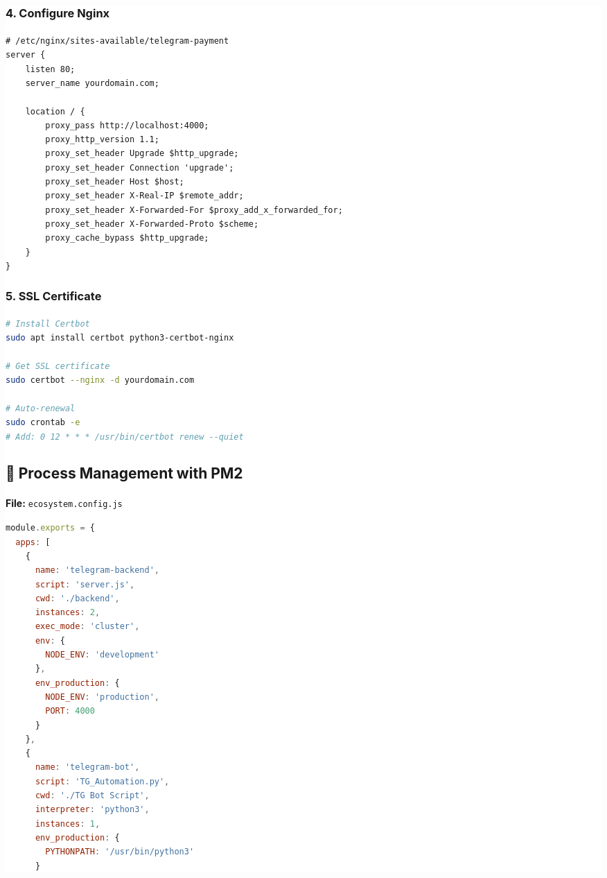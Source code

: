 ### **4. Configure Nginx**
```nginx
# /etc/nginx/sites-available/telegram-payment
server {
    listen 80;
    server_name yourdomain.com;

    location / {
        proxy_pass http://localhost:4000;
        proxy_http_version 1.1;
        proxy_set_header Upgrade $http_upgrade;
        proxy_set_header Connection 'upgrade';
        proxy_set_header Host $host;
        proxy_set_header X-Real-IP $remote_addr;
        proxy_set_header X-Forwarded-For $proxy_add_x_forwarded_for;
        proxy_set_header X-Forwarded-Proto $scheme;
        proxy_cache_bypass $http_upgrade;
    }
}
```

### **5. SSL Certificate**
```bash
# Install Certbot
sudo apt install certbot python3-certbot-nginx

# Get SSL certificate
sudo certbot --nginx -d yourdomain.com

# Auto-renewal
sudo crontab -e
# Add: 0 12 * * * /usr/bin/certbot renew --quiet
```

## 🔄 **Process Management with PM2**

**File:** `ecosystem.config.js`
```javascript
module.exports = {
  apps: [
    {
      name: 'telegram-backend',
      script: 'server.js',
      cwd: './backend',
      instances: 2,
      exec_mode: 'cluster',
      env: {
        NODE_ENV: 'development'
      },
      env_production: {
        NODE_ENV: 'production',
        PORT: 4000
      }
    },
    {
      name: 'telegram-bot',
      script: 'TG_Automation.py',
      cwd: './TG Bot Script',
      interpreter: 'python3',
      instances: 1,
      env_production: {
        PYTHONPATH: '/usr/bin/python3'
      }
```